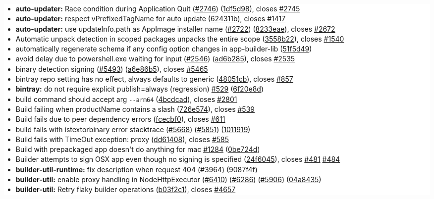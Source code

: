 * **auto-updater:** Race condition during Application Quit ([#2746](https://github.com/electron-userland/electron-builder/issues/2746)) ([1df5d98](https://github.com/electron-userland/electron-builder/commit/1df5d9812c692beee33796fb71080449af8f83ff)), closes [#2745](https://github.com/electron-userland/electron-builder/issues/2745)
* **auto-updater:** respect vPrefixedTagName for auto update ([624311b](https://github.com/electron-userland/electron-builder/commit/624311b8ca0fe7a6ce77afb849f71fe02d05bd2c)), closes [#1417](https://github.com/electron-userland/electron-builder/issues/1417)
* **auto-updater:** use updateInfo.path as AppImage installer name ([#2722](https://github.com/electron-userland/electron-builder/issues/2722)) ([8233eae](https://github.com/electron-userland/electron-builder/commit/8233eae12518e59465052df39999158537b14dd5)), closes [#2672](https://github.com/electron-userland/electron-builder/issues/2672)
* Automatic unpack detection in scoped packages unpacks the entire scope ([3558b22](https://github.com/electron-userland/electron-builder/commit/3558b22e7a54e30d47decb7c4530f4747af34986)), closes [#1540](https://github.com/electron-userland/electron-builder/issues/1540)
* automatically regenerate schema if any config option changes in app-builder-lib ([51f5d49](https://github.com/electron-userland/electron-builder/commit/51f5d4915c4aa69f3253a41e1d7b4ab9f2328732))
* avoid delay due to powershell.exe waiting for input ([#2546](https://github.com/electron-userland/electron-builder/issues/2546)) ([ad6b285](https://github.com/electron-userland/electron-builder/commit/ad6b2852a34b7bd1cb61c1f44853af350d580916)), closes [#2535](https://github.com/electron-userland/electron-builder/issues/2535)
* binary detection signing ([#5493](https://github.com/electron-userland/electron-builder/issues/5493)) ([a6e86b5](https://github.com/electron-userland/electron-builder/commit/a6e86b593048b4eb3047b7c3a54d02d0521b02d2)), closes [#5465](https://github.com/electron-userland/electron-builder/issues/5465)
* bintray repo setting has no effect, always defaults to generic ([48051cb](https://github.com/electron-userland/electron-builder/commit/48051cb8fa1512006b2ec88bf83d2f1b8f472873)), closes [#857](https://github.com/electron-userland/electron-builder/issues/857)
* **bintray:** do not require explicit publish=always (regression) [#529](https://github.com/electron-userland/electron-builder/issues/529) ([6f20e8d](https://github.com/electron-userland/electron-builder/commit/6f20e8da13e0bf209490856cdb174861b651d889))
* build command should accept arg `--arm64` ([4bcdcad](https://github.com/electron-userland/electron-builder/commit/4bcdcad560daca1b764e6c89b944ff2556e9f59b)), closes [#2801](https://github.com/electron-userland/electron-builder/issues/2801)
* Build failing when productName contains a slash ([726e574](https://github.com/electron-userland/electron-builder/commit/726e5749804494c04bd73f05c9afb2125051e999)), closes [#539](https://github.com/electron-userland/electron-builder/issues/539)
* Build fails due to peer dependency errors ([fcecbf0](https://github.com/electron-userland/electron-builder/commit/fcecbf069f4214914eb57de50da81da30e0f16fd)), closes [#611](https://github.com/electron-userland/electron-builder/issues/611)
* build fails with istextorbinary error stacktrace ([#5668](https://github.com/electron-userland/electron-builder/issues/5668)) ([#5851](https://github.com/electron-userland/electron-builder/issues/5851)) ([1011919](https://github.com/electron-userland/electron-builder/commit/10119197292c74234e76bdfba011ae2d7579dc85))
* Build fails with TimeOut exception: proxy ([dd61408](https://github.com/electron-userland/electron-builder/commit/dd614085216fc132389ff999903b2eee2916c387)), closes [#585](https://github.com/electron-userland/electron-builder/issues/585)
* Build with prepackaged app doesn't do anything for mac [#1284](https://github.com/electron-userland/electron-builder/issues/1284) ([0be724d](https://github.com/electron-userland/electron-builder/commit/0be724d7650ce9529603cf439f7877fbd0202e16))
* Builder attempts to sign OSX app even though no signing is specified ([24f6045](https://github.com/electron-userland/electron-builder/commit/24f6045d482be19b636211a198a78ac56cafc132)), closes [#481](https://github.com/electron-userland/electron-builder/issues/481) [#484](https://github.com/electron-userland/electron-builder/issues/484)
* **builder-util-runtime:** fix description when request 404 ([#3964](https://github.com/electron-userland/electron-builder/issues/3964)) ([9087f4f](https://github.com/electron-userland/electron-builder/commit/9087f4ff368068ff80ec5f684c4800c9bdda83cd))
* **builder-util:** enable proxy handling in NodeHttpExecutor ([#6410](https://github.com/electron-userland/electron-builder/issues/6410)) ([#6286](https://github.com/electron-userland/electron-builder/issues/6286)) ([#5906](https://github.com/electron-userland/electron-builder/issues/5906)) ([04a8435](https://github.com/electron-userland/electron-builder/commit/04a84352b2b3fbb3c54533a8428bfd103df0af21))
* **builder-util:** Retry flaky builder operations ([b03f2c1](https://github.com/electron-userland/electron-builder/commit/b03f2c1bf32b87f5b37829ef9c774acae96c232e)), closes [#4657](https://github.com/electron-userland/electron-builder/issues/4657)
